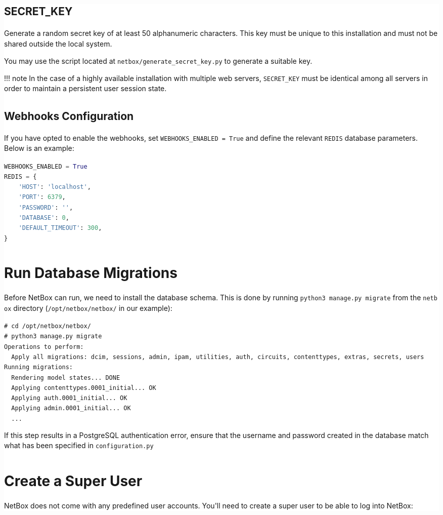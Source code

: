 ## SECRET_KEY

Generate a random secret key of at least 50 alphanumeric characters. This key must be unique to this installation and must not be shared outside the local system.

You may use the script located at `netbox/generate_secret_key.py` to generate a suitable key.

!!! note
    In the case of a highly available installation with multiple web servers, `SECRET_KEY` must be identical among all servers in order to maintain a persistent user session state.

## Webhooks Configuration

If you have opted to enable the webhooks, set `WEBHOOKS_ENABLED = True` and define the relevant `REDIS` database parameters. Below is an example:

```python
WEBHOOKS_ENABLED = True
REDIS = {
    'HOST': 'localhost',
    'PORT': 6379,
    'PASSWORD': '',
    'DATABASE': 0,
    'DEFAULT_TIMEOUT': 300,
}
```

# Run Database Migrations

Before NetBox can run, we need to install the database schema. This is done by running `python3 manage.py migrate` from the `netbox` directory (`/opt/netbox/netbox/` in our example):

```no-highlight
# cd /opt/netbox/netbox/
# python3 manage.py migrate
Operations to perform:
  Apply all migrations: dcim, sessions, admin, ipam, utilities, auth, circuits, contenttypes, extras, secrets, users
Running migrations:
  Rendering model states... DONE
  Applying contenttypes.0001_initial... OK
  Applying auth.0001_initial... OK
  Applying admin.0001_initial... OK
  ...
```

If this step results in a PostgreSQL authentication error, ensure that the username and password created in the database match what has been specified in `configuration.py`

# Create a Super User

NetBox does not come with any predefined user accounts. You'll need to create a super user to be able to log into NetBox:
